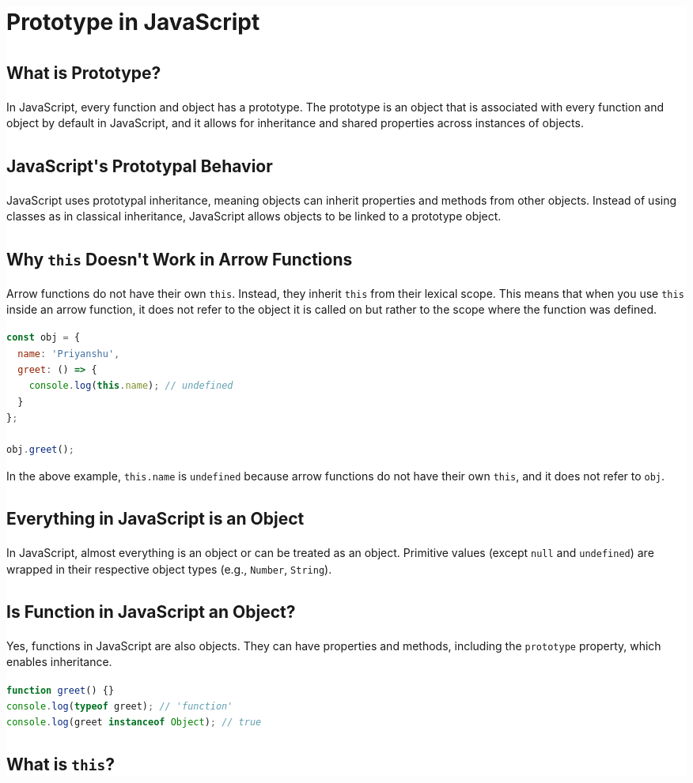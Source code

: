 # Prototype in JavaScript

## What is Prototype?

In JavaScript, every function and object has a prototype. The prototype is an object that is associated with every function and object by default in JavaScript, and it allows for inheritance and shared properties across instances of objects.

## JavaScript's Prototypal Behavior

JavaScript uses prototypal inheritance, meaning objects can inherit properties and methods from other objects. Instead of using classes as in classical inheritance, JavaScript allows objects to be linked to a prototype object.

## Why `this` Doesn't Work in Arrow Functions

Arrow functions do not have their own `this`. Instead, they inherit `this` from their lexical scope. This means that when you use `this` inside an arrow function, it does not refer to the object it is called on but rather to the scope where the function was defined.

```javascript
const obj = {
  name: 'Priyanshu',
  greet: () => {
    console.log(this.name); // undefined
  }
};

obj.greet();
```

In the above example, `this.name` is `undefined` because arrow functions do not have their own `this`, and it does not refer to `obj`.

## Everything in JavaScript is an Object

In JavaScript, almost everything is an object or can be treated as an object. Primitive values (except `null` and `undefined`) are wrapped in their respective object types (e.g., `Number`, `String`).

## Is Function in JavaScript an Object?

Yes, functions in JavaScript are also objects. They can have properties and methods, including the `prototype` property, which enables inheritance.

```javascript
function greet() {}
console.log(typeof greet); // 'function'
console.log(greet instanceof Object); // true
```

## What is `this`?
